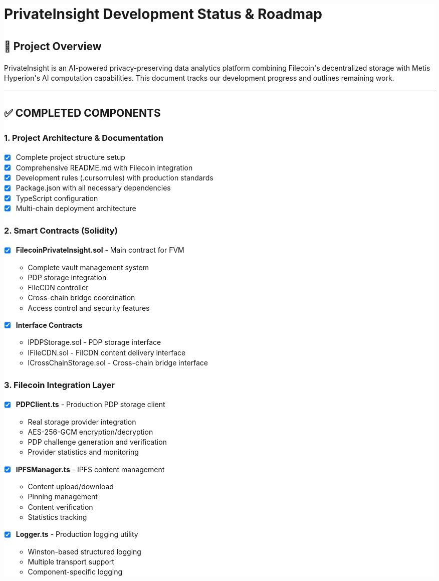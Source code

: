# PrivateInsight Development Status & Roadmap

## 🎯 Project Overview
PrivateInsight is an AI-powered privacy-preserving data analytics platform combining Filecoin's decentralized storage with Metis Hyperion's AI computation capabilities. This document tracks our development progress and outlines remaining work.

---

## ✅ **COMPLETED COMPONENTS**

### 1. **Project Architecture & Documentation**
- [x] Complete project structure setup
- [x] Comprehensive README.md with Filecoin integration
- [x] Development rules (.cursorrules) with production standards
- [x] Package.json with all necessary dependencies
- [x] TypeScript configuration
- [x] Multi-chain deployment architecture

### 2. **Smart Contracts (Solidity)**
- [x] **FilecoinPrivateInsight.sol** - Main contract for FVM
  - Complete vault management system
  - PDP storage integration
  - FileCDN controller
  - Cross-chain bridge coordination
  - Access control and security features
  
- [x] **Interface Contracts**
  - IPDPStorage.sol - PDP storage interface
  - IFileCDN.sol - FilCDN content delivery interface  
  - ICrossChainStorage.sol - Cross-chain bridge interface

### 3. **Filecoin Integration Layer**
- [x] **PDPClient.ts** - Production PDP storage client
  - Real storage provider integration
  - AES-256-GCM encryption/decryption
  - PDP challenge generation and verification
  - Provider statistics and monitoring
  
- [x] **IPFSManager.ts** - IPFS content management
  - Content upload/download
  - Pinning management
  - Content verification
  - Statistics tracking

- [x] **Logger.ts** - Production logging utility
  - Winston-based structured logging
  - Multiple transport support
  - Component-specific logging
